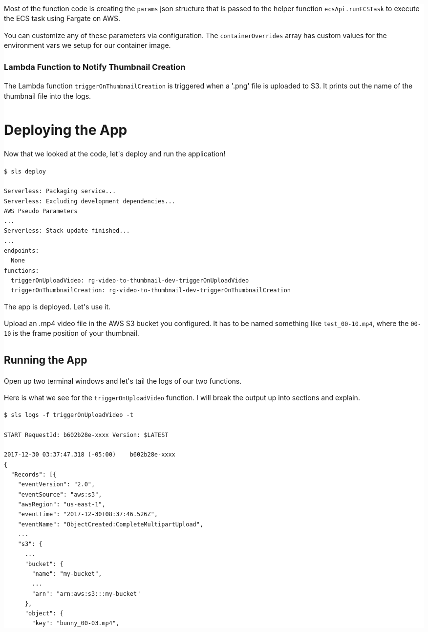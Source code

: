 Most of the function code is creating the `params` json structure that is passed to the helper function `ecsApi.runECSTask` to execute the ECS task using Fargate on AWS.

You can customize any of these parameters via configuration. The `containerOverrides` array has custom values for the environment vars we setup for our container image.  

### Lambda Function to Notify Thumbnail Creation

The Lambda function `triggerOnThumbnailCreation` is triggered when a '.png' file is uploaded to S3. It prints out the name of the thumbnail file into the logs. 

# Deploying the App

Now that we looked at the code, let's deploy and run the application!

```
$ sls deploy

Serverless: Packaging service...
Serverless: Excluding development dependencies...
AWS Pseudo Parameters
...
Serverless: Stack update finished...
...
endpoints:
  None
functions:
  triggerOnUploadVideo: rg-video-to-thumbnail-dev-triggerOnUploadVideo
  triggerOnThumbnailCreation: rg-video-to-thumbnail-dev-triggerOnThumbnailCreation
```

The app is deployed. Let's use it.

Upload an .mp4 video file in the AWS S3 bucket you configured. It has to be named something like `test_00-10.mp4`, where the `00-10` is the frame position of your thumbnail.

## Running the App

Open up two terminal windows and let's tail the logs of our two functions.

Here is what we see for the `triggerOnUploadVideo` function. I will break the output up into sections and explain.

```
$ sls logs -f triggerOnUploadVideo -t

START RequestId: b602b28e-xxxx Version: $LATEST

2017-12-30 03:37:47.318 (-05:00)	b602b28e-xxxx
{
  "Records": [{
    "eventVersion": "2.0",
    "eventSource": "aws:s3",
    "awsRegion": "us-east-1",
    "eventTime": "2017-12-30T08:37:46.526Z",
    "eventName": "ObjectCreated:CompleteMultipartUpload",
    ...
    "s3": {
      ...
      "bucket": {
        "name": "my-bucket",
        ...
        "arn": "arn:aws:s3:::my-bucket"
      },
      "object": {
        "key": "bunny_00-03.mp4",
```